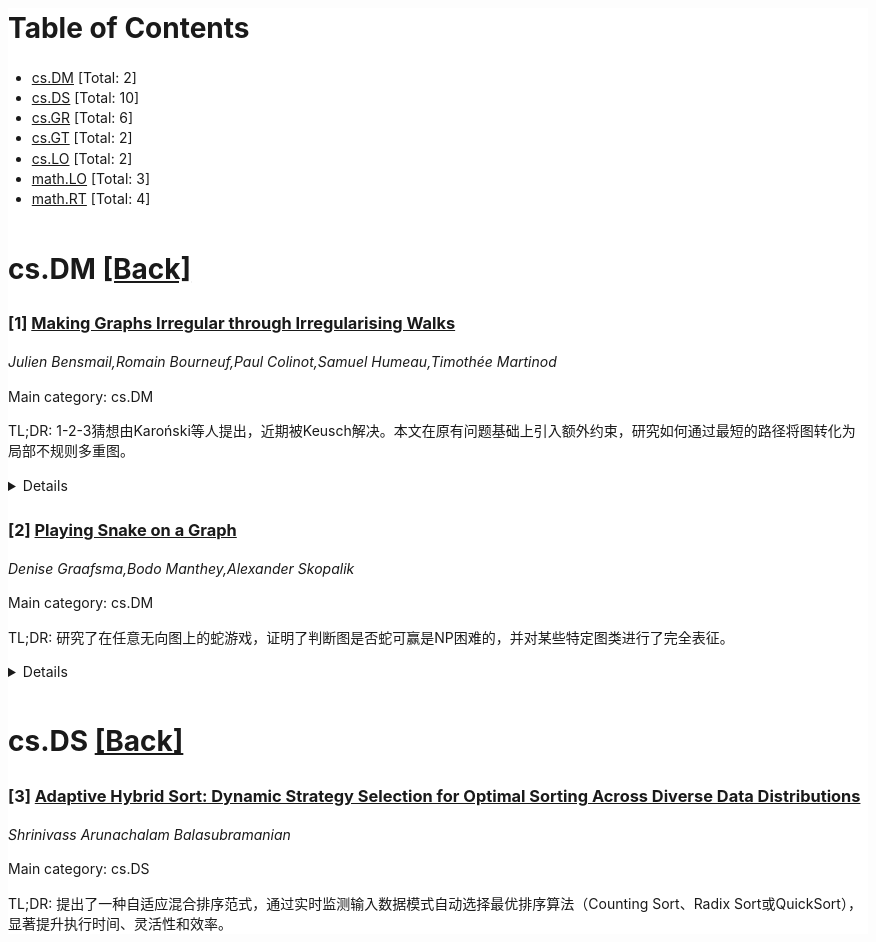 <div id=toc></div>

# Table of Contents

- [cs.DM](#cs.DM) [Total: 2]
- [cs.DS](#cs.DS) [Total: 10]
- [cs.GR](#cs.GR) [Total: 6]
- [cs.GT](#cs.GT) [Total: 2]
- [cs.LO](#cs.LO) [Total: 2]
- [math.LO](#math.LO) [Total: 3]
- [math.RT](#math.RT) [Total: 4]


<div id='cs.DM'></div>

# cs.DM [[Back]](#toc)

### [1] [Making Graphs Irregular through Irregularising Walks](https://arxiv.org/abs/2506.21254)
*Julien Bensmail,Romain Bourneuf,Paul Colinot,Samuel Humeau,Timothée Martinod*

Main category: cs.DM

TL;DR: 1-2-3猜想由Karoński等人提出，近期被Keusch解决。本文在原有问题基础上引入额外约束，研究如何通过最短的路径将图转化为局部不规则多重图。


<details><summary>Details</summary></details>


### [2] [Playing Snake on a Graph](https://arxiv.org/abs/2506.21281)
*Denise Graafsma,Bodo Manthey,Alexander Skopalik*

Main category: cs.DM

TL;DR: 研究了在任意无向图上的蛇游戏，证明了判断图是否蛇可赢是NP困难的，并对某些特定图类进行了完全表征。


<details><summary>Details</summary></details>


<div id='cs.DS'></div>

# cs.DS [[Back]](#toc)

### [3] [Adaptive Hybrid Sort: Dynamic Strategy Selection for Optimal Sorting Across Diverse Data Distributions](https://arxiv.org/abs/2506.20677)
*Shrinivass Arunachalam Balasubramanian*

Main category: cs.DS

TL;DR: 提出了一种自适应混合排序范式，通过实时监测输入数据模式自动选择最优排序算法（Counting Sort、Radix Sort或QuickSort），显著提升执行时间、灵活性和效率。


